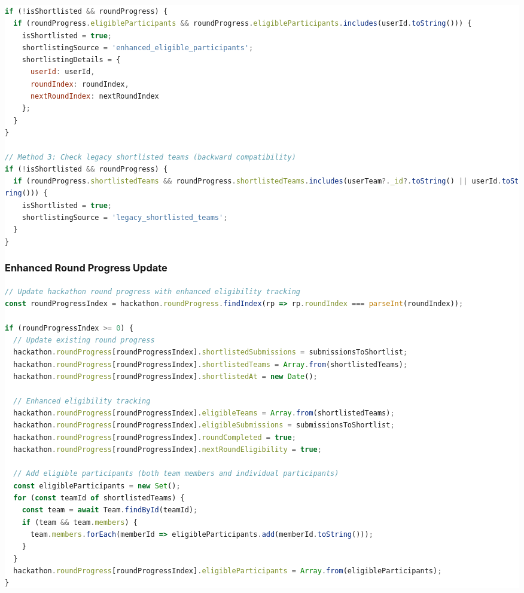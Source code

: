 ```javascript
if (!isShortlisted && roundProgress) {
  if (roundProgress.eligibleParticipants && roundProgress.eligibleParticipants.includes(userId.toString())) {
    isShortlisted = true;
    shortlistingSource = 'enhanced_eligible_participants';
    shortlistingDetails = {
      userId: userId,
      roundIndex: roundIndex,
      nextRoundIndex: nextRoundIndex
    };
  }
}

// Method 3: Check legacy shortlisted teams (backward compatibility)
if (!isShortlisted && roundProgress) {
  if (roundProgress.shortlistedTeams && roundProgress.shortlistedTeams.includes(userTeam?._id?.toString() || userId.toString())) {
    isShortlisted = true;
    shortlistingSource = 'legacy_shortlisted_teams';
  }
}
```

### Enhanced Round Progress Update

```javascript
// Update hackathon round progress with enhanced eligibility tracking
const roundProgressIndex = hackathon.roundProgress.findIndex(rp => rp.roundIndex === parseInt(roundIndex));

if (roundProgressIndex >= 0) {
  // Update existing round progress
  hackathon.roundProgress[roundProgressIndex].shortlistedSubmissions = submissionsToShortlist;
  hackathon.roundProgress[roundProgressIndex].shortlistedTeams = Array.from(shortlistedTeams);
  hackathon.roundProgress[roundProgressIndex].shortlistedAt = new Date();
  
  // Enhanced eligibility tracking
  hackathon.roundProgress[roundProgressIndex].eligibleTeams = Array.from(shortlistedTeams);
  hackathon.roundProgress[roundProgressIndex].eligibleSubmissions = submissionsToShortlist;
  hackathon.roundProgress[roundProgressIndex].roundCompleted = true;
  hackathon.roundProgress[roundProgressIndex].nextRoundEligibility = true;
  
  // Add eligible participants (both team members and individual participants)
  const eligibleParticipants = new Set();
  for (const teamId of shortlistedTeams) {
    const team = await Team.findById(teamId);
    if (team && team.members) {
      team.members.forEach(memberId => eligibleParticipants.add(memberId.toString()));
    }
  }
  hackathon.roundProgress[roundProgressIndex].eligibleParticipants = Array.from(eligibleParticipants);
}
```
